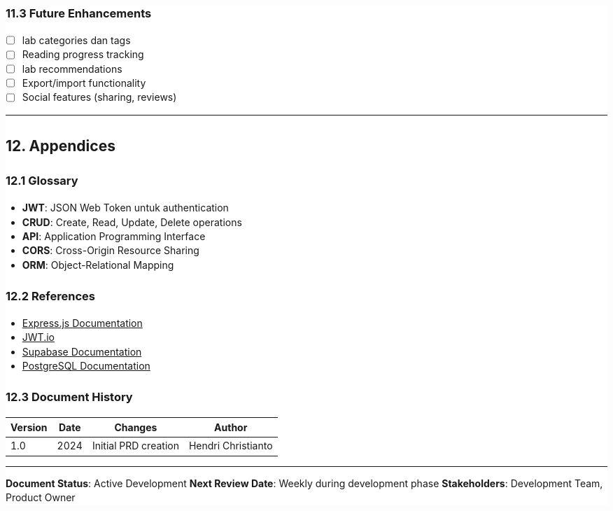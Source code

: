 ### 11.3 Future Enhancements

- [ ] lab categories dan tags
- [ ] Reading progress tracking
- [ ] lab recommendations
- [ ] Export/import functionality
- [ ] Social features (sharing, reviews)

---

## 12. Appendices

### 12.1 Glossary

- **JWT**: JSON Web Token untuk authentication
- **CRUD**: Create, Read, Update, Delete operations
- **API**: Application Programming Interface
- **CORS**: Cross-Origin Resource Sharing
- **ORM**: Object-Relational Mapping

### 12.2 References

- [Express.js Documentation](https://expressjs.com/)
- [JWT.io](https://jwt.io/)
- [Supabase Documentation](https://supabase.io/docs)
- [PostgreSQL Documentation](https://www.postgresql.org/docs/)

### 12.3 Document History

| Version | Date | Changes              | Author             |
| ------- | ---- | -------------------- | ------------------ |
| 1.0     | 2024 | Initial PRD creation | Hendri Christianto |

---

**Document Status**: Active Development
**Next Review Date**: Weekly during development phase
**Stakeholders**: Development Team, Product Owner


